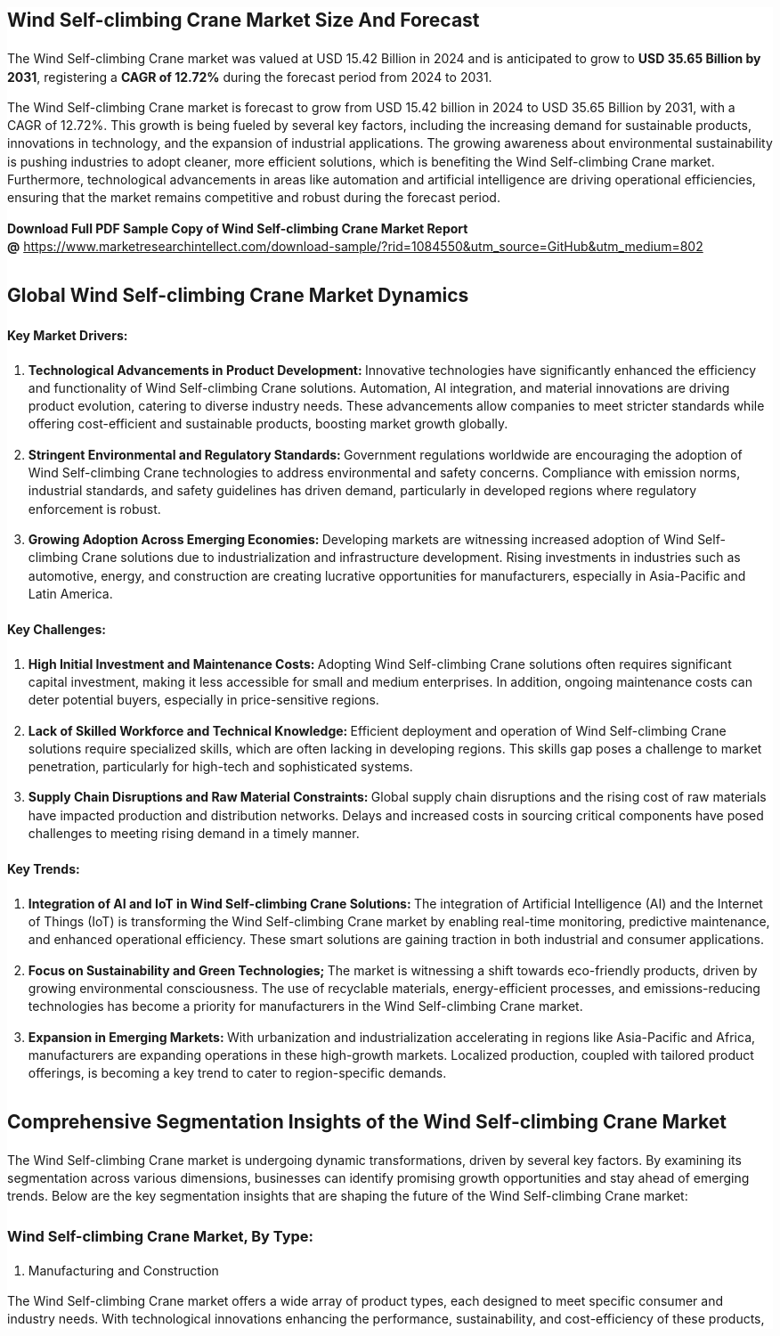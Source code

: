 <h2>Wind Self-climbing Crane Market Size And Forecast</h2><p>The Wind Self-climbing Crane market was valued at USD 15.42 Billion in 2024 and is anticipated to grow to <strong>USD 35.65 Billion by 2031</strong>, registering a <strong>CAGR of 12.72%</strong> during the forecast period from 2024 to 2031.</p><p>The Wind Self-climbing Crane market is forecast to grow from USD 15.42 billion in 2024 to USD 35.65 Billion by 2031, with a CAGR of 12.72%. This growth is being fueled by several key factors, including the increasing demand for sustainable products, innovations in technology, and the expansion of industrial applications. The growing awareness about environmental sustainability is pushing industries to adopt cleaner, more efficient solutions, which is benefiting the Wind Self-climbing Crane market. Furthermore, technological advancements in areas like automation and artificial intelligence are driving operational efficiencies, ensuring that the market remains competitive and robust during the forecast period.</p><p><strong>Download Full PDF Sample Copy of Wind Self-climbing Crane Market Report @</strong>&nbsp;<a href="https://www.marketresearchintellect.com/download-sample/?rid=1084550&amp;utm_source=GitHub&amp;utm_medium=802">https://www.marketresearchintellect.com/download-sample/?rid=1084550&amp;utm_source=GitHub&amp;utm_medium=802</a></p><h2>Global Wind Self-climbing Crane Market Dynamics</h2><h4><strong>Key Market Drivers:</strong></h4><ol><li><p><strong>Technological Advancements in Product Development:&nbsp;</strong>Innovative technologies have significantly enhanced the efficiency and functionality of Wind Self-climbing Crane solutions. Automation, AI integration, and material innovations are driving product evolution, catering to diverse industry needs. These advancements allow companies to meet stricter standards while offering cost-efficient and sustainable products, boosting market growth globally.</p></li><li><p><strong>Stringent Environmental and Regulatory Standards:&nbsp;</strong>Government regulations worldwide are encouraging the adoption of Wind Self-climbing Crane technologies to address environmental and safety concerns. Compliance with emission norms, industrial standards, and safety guidelines has driven demand, particularly in developed regions where regulatory enforcement is robust.</p></li><li><p><strong>Growing Adoption Across Emerging Economies:&nbsp;</strong>Developing markets are witnessing increased adoption of Wind Self-climbing Crane solutions due to industrialization and infrastructure development. Rising investments in industries such as automotive, energy, and construction are creating lucrative opportunities for manufacturers, especially in Asia-Pacific and Latin America.</p></li></ol><h4><strong>Key Challenges:</strong></h4><ol><li><p><strong>High Initial Investment and Maintenance Costs:&nbsp;</strong>Adopting Wind Self-climbing Crane solutions often requires significant capital investment, making it less accessible for small and medium enterprises. In addition, ongoing maintenance costs can deter potential buyers, especially in price-sensitive regions.</p></li><li><p><strong>Lack of Skilled Workforce and Technical Knowledge:&nbsp;</strong>Efficient deployment and operation of Wind Self-climbing Crane solutions require specialized skills, which are often lacking in developing regions. This skills gap poses a challenge to market penetration, particularly for high-tech and sophisticated systems.</p></li><li><p><strong>Supply Chain Disruptions and Raw Material Constraints:&nbsp;</strong>Global supply chain disruptions and the rising cost of raw materials have impacted production and distribution networks. Delays and increased costs in sourcing critical components have posed challenges to meeting rising demand in a timely manner.</p></li></ol><h4><strong>Key Trends:</strong></h4><ol><li><p><strong>Integration of AI and IoT in Wind Self-climbing Crane Solutions:&nbsp;</strong>The integration of Artificial Intelligence (AI) and the Internet of Things (IoT) is transforming the Wind Self-climbing Crane market by enabling real-time monitoring, predictive maintenance, and enhanced operational efficiency. These smart solutions are gaining traction in both industrial and consumer applications.</p></li><li><p><strong>Focus on Sustainability and Green Technologies;&nbsp;</strong>The market is witnessing a shift towards eco-friendly products, driven by growing environmental consciousness. The use of recyclable materials, energy-efficient processes, and emissions-reducing technologies has become a priority for manufacturers in the Wind Self-climbing Crane market.</p></li><li><p><strong>Expansion in Emerging Markets:&nbsp;</strong>With urbanization and industrialization accelerating in regions like Asia-Pacific and Africa, manufacturers are expanding operations in these high-growth markets. Localized production, coupled with tailored product offerings, is becoming a key trend to cater to region-specific demands.</p></li></ol><div class="article-main__content" data-test-id="publishing-text-block"><h2>Comprehensive Segmentation Insights of the Wind Self-climbing Crane Market</h2><p>The Wind Self-climbing Crane market is undergoing dynamic transformations, driven by several key factors. By examining its segmentation across various dimensions, businesses can identify promising growth opportunities and stay ahead of emerging trends. Below are the key segmentation insights that are shaping the future of the Wind Self-climbing Crane market:</p><h3><strong>Wind Self-climbing Crane Market, By Type:<br /></strong></h3><ol><li>Manufacturing and Construction</li></ol><p>The Wind Self-climbing Crane market offers a wide array of product types, each designed to meet specific consumer and industry needs. With technological innovations enhancing the performance, sustainability, and cost-efficiency of these products,